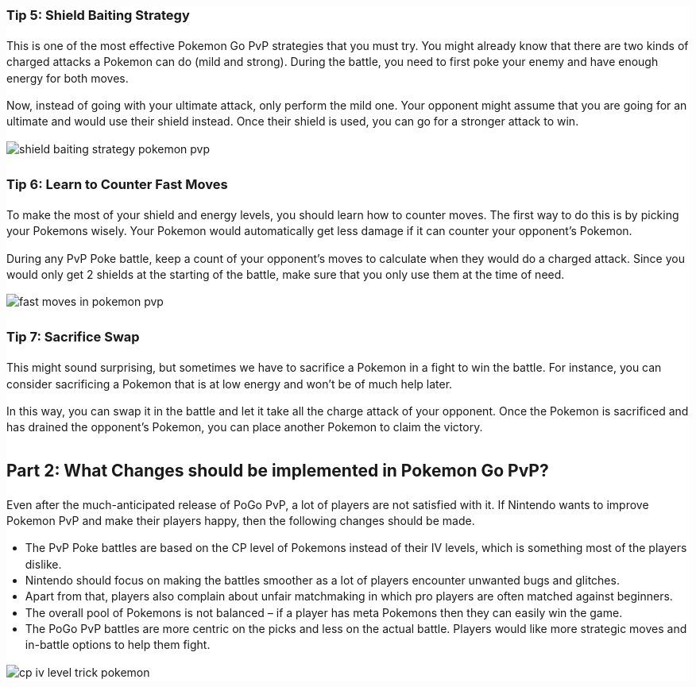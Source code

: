 ### Tip 5: Shield Baiting Strategy

This is one of the most effective Pokemon Go PvP strategies that you must try. You might already know that there are two kinds of charged attacks a Pokemon can do (mild and strong). During the battle, you need to first poke your enemy and have enough energy for both moves.

Now, instead of going with your ultimate attack, only perform the mild one. Your opponent might assume that you are going for an ultimate and would use their shield instead. Once their shield is used, you can go for a stronger attack to win.

![shield baiting strategy pokemon pvp](https://images.wondershare.com/drfone/2020/shield-baiting-strategy-pokemon-pvp.jpg)

### Tip 6: Learn to Counter Fast Moves

To make the most of your shield and energy levels, you should learn how to counter moves. The first way to do this is by picking your Pokemons wisely. Your Pokemon would automatically get less damage if it can counter your opponent’s Pokemon.

During any PvP Poke battle, keep a count of your opponent’s moves to calculate when they would do a charged attack. Since you would only get 2 shields at the starting of the battle, make sure that you only use them at the time of need.

![fast moves in pokemon pvp](https://images.wondershare.com/drfone/2020/fast-moves-in-pokemon-pvp.jpg)

### Tip 7: Sacrifice Swap

This might sound surprising, but sometimes we have to sacrifice a Pokemon in a fight to win the battle. For instance, you can consider sacrificing a Pokemon that is at low energy and won’t be of much help later.

In this way, you can swap it in the battle and let it take all the charge attack of your opponent. Once the Pokemon is sacrificed and has drained the opponent’s Pokemon, you can place another Pokemon to claim the victory.

## Part 2: What Changes should be implemented in Pokemon Go PvP?

Even after the much-anticipated release of PoGo PvP, a lot of players are not satisfied with it. If Nintendo wants to improve Pokemon PvP and make their players happy, then the following changes should be made.

- The PvP Poke battles are based on the CP level of Pokemons instead of their IV levels, which is something most of the players dislike.
- Nintendo should focus on making the battles smoother as a lot of players encounter unwanted bugs and glitches.
- Apart from that, players also complain about unfair matchmaking in which pro players are often matched against beginners.
- The overall pool of Pokemons is not balanced – if a player has meta Pokemons then they can easily win the game.
- The PoGo PvP battles are more centric on the picks and less on the actual battle. Players would like more strategic moves and in-battle options to help them fight.

![cp iv level trick pokemon](https://images.wondershare.com/drfone/2020/cp-iv-level-trick-pokemon.jpg)
